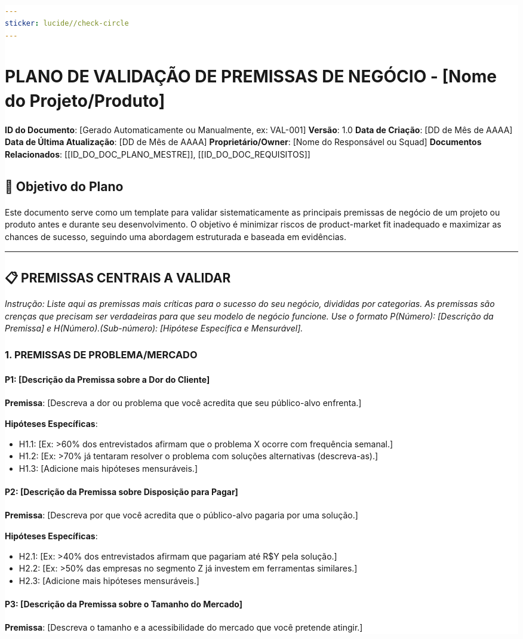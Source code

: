 ```yaml
---
sticker: lucide//check-circle
---
```

# PLANO DE VALIDAÇÃO DE PREMISSAS DE NEGÓCIO - [Nome do Projeto/Produto]

**ID do Documento**: [Gerado Automaticamente ou Manualmente, ex: VAL-001]
**Versão**: 1.0
**Data de Criação**: [DD de Mês de AAAA]
**Data de Última Atualização**: [DD de Mês de AAAA]
**Proprietário/Owner**: [Nome do Responsável ou Squad]
**Documentos Relacionados**: [[ID_DO_DOC_PLANO_MESTRE]], [[ID_DO_DOC_REQUISITOS]]

## 🎯 Objetivo do Plano

Este documento serve como um template para validar sistematicamente as principais premissas de negócio de um projeto ou produto antes e durante seu desenvolvimento. O objetivo é minimizar riscos de product-market fit inadequado e maximizar as chances de sucesso, seguindo uma abordagem estruturada e baseada em evidências.

---

## 📋 PREMISSAS CENTRAIS A VALIDAR

*Instrução: Liste aqui as premissas mais críticas para o sucesso do seu negócio, divididas por categorias. As premissas são crenças que precisam ser verdadeiras para que seu modelo de negócio funcione. Use o formato P(Número): [Descrição da Premissa] e H(Número).(Sub-número): [Hipótese Específica e Mensurável].*

### 1. PREMISSAS DE PROBLEMA/MERCADO

#### P1: [Descrição da Premissa sobre a Dor do Cliente]
**Premissa**: [Descreva a dor ou problema que você acredita que seu público-alvo enfrenta.]

**Hipóteses Específicas**:
- H1.1: [Ex: >60% dos entrevistados afirmam que o problema X ocorre com frequência semanal.]
- H1.2: [Ex: >70% já tentaram resolver o problema com soluções alternativas (descreva-as).]
- H1.3: [Adicione mais hipóteses mensuráveis.]

#### P2: [Descrição da Premissa sobre Disposição para Pagar]
**Premissa**: [Descreva por que você acredita que o público-alvo pagaria por uma solução.]

**Hipóteses Específicas**:
- H2.1: [Ex: >40% dos entrevistados afirmam que pagariam até R$Y pela solução.]
- H2.2: [Ex: >50% das empresas no segmento Z já investem em ferramentas similares.]
- H2.3: [Adicione mais hipóteses mensuráveis.]

#### P3: [Descrição da Premissa sobre o Tamanho do Mercado]
**Premissa**: [Descreva o tamanho e a acessibilidade do mercado que você pretende atingir.]
